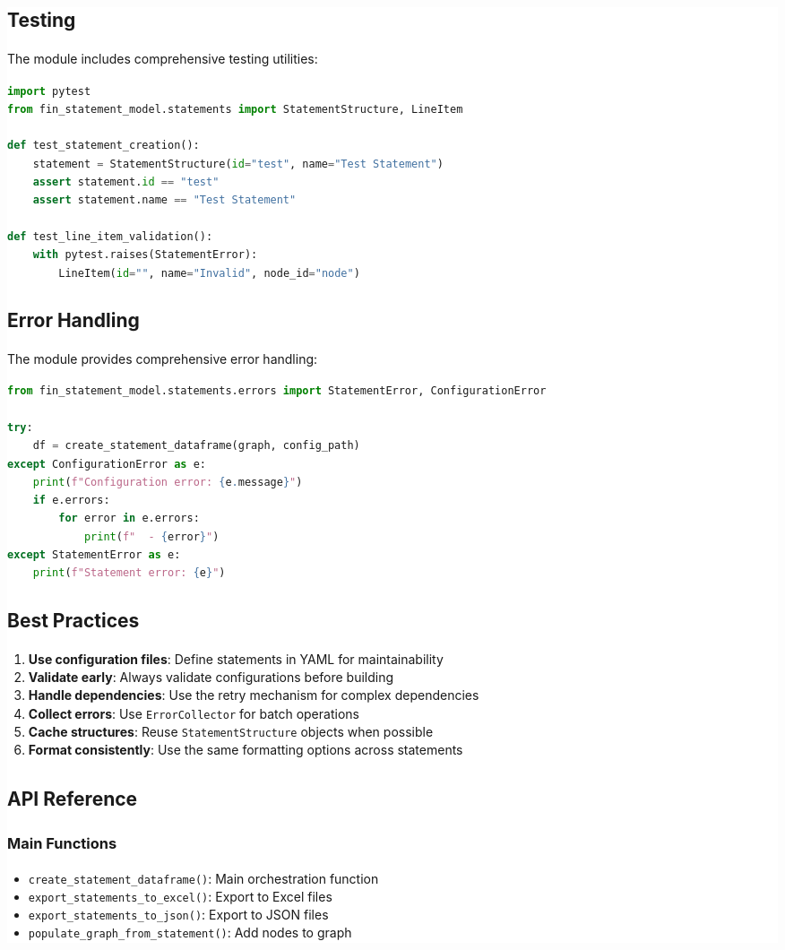 ## Testing

The module includes comprehensive testing utilities:

```python
import pytest
from fin_statement_model.statements import StatementStructure, LineItem

def test_statement_creation():
    statement = StatementStructure(id="test", name="Test Statement")
    assert statement.id == "test"
    assert statement.name == "Test Statement"

def test_line_item_validation():
    with pytest.raises(StatementError):
        LineItem(id="", name="Invalid", node_id="node")
```

## Error Handling

The module provides comprehensive error handling:

```python
from fin_statement_model.statements.errors import StatementError, ConfigurationError

try:
    df = create_statement_dataframe(graph, config_path)
except ConfigurationError as e:
    print(f"Configuration error: {e.message}")
    if e.errors:
        for error in e.errors:
            print(f"  - {error}")
except StatementError as e:
    print(f"Statement error: {e}")
```

## Best Practices

1. **Use configuration files**: Define statements in YAML for maintainability
2. **Validate early**: Always validate configurations before building
3. **Handle dependencies**: Use the retry mechanism for complex dependencies
4. **Collect errors**: Use `ErrorCollector` for batch operations
5. **Cache structures**: Reuse `StatementStructure` objects when possible
6. **Format consistently**: Use the same formatting options across statements

## API Reference

### Main Functions
- `create_statement_dataframe()`: Main orchestration function
- `export_statements_to_excel()`: Export to Excel files
- `export_statements_to_json()`: Export to JSON files
- `populate_graph_from_statement()`: Add nodes to graph
